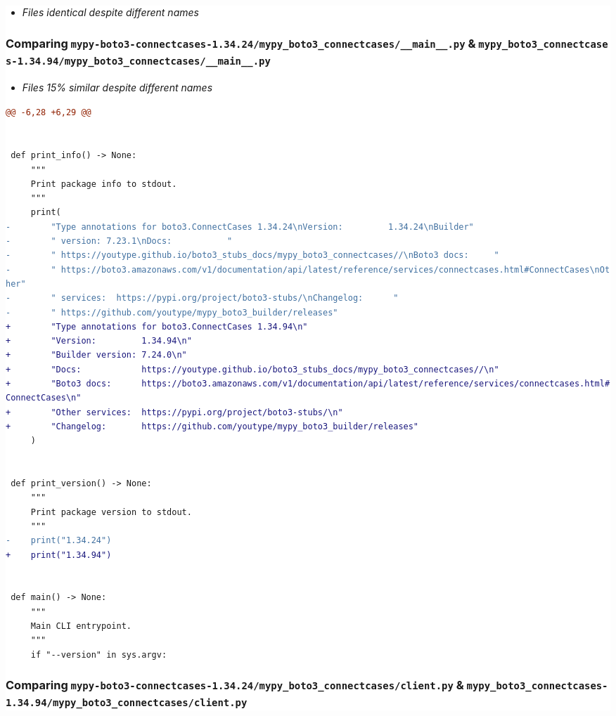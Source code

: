  * *Files identical despite different names*

### Comparing `mypy-boto3-connectcases-1.34.24/mypy_boto3_connectcases/__main__.py` & `mypy_boto3_connectcases-1.34.94/mypy_boto3_connectcases/__main__.py`

 * *Files 15% similar despite different names*

```diff
@@ -6,28 +6,29 @@
 
 
 def print_info() -> None:
     """
     Print package info to stdout.
     """
     print(
-        "Type annotations for boto3.ConnectCases 1.34.24\nVersion:         1.34.24\nBuilder"
-        " version: 7.23.1\nDocs:           "
-        " https://youtype.github.io/boto3_stubs_docs/mypy_boto3_connectcases//\nBoto3 docs:     "
-        " https://boto3.amazonaws.com/v1/documentation/api/latest/reference/services/connectcases.html#ConnectCases\nOther"
-        " services:  https://pypi.org/project/boto3-stubs/\nChangelog:      "
-        " https://github.com/youtype/mypy_boto3_builder/releases"
+        "Type annotations for boto3.ConnectCases 1.34.94\n"
+        "Version:         1.34.94\n"
+        "Builder version: 7.24.0\n"
+        "Docs:            https://youtype.github.io/boto3_stubs_docs/mypy_boto3_connectcases//\n"
+        "Boto3 docs:      https://boto3.amazonaws.com/v1/documentation/api/latest/reference/services/connectcases.html#ConnectCases\n"
+        "Other services:  https://pypi.org/project/boto3-stubs/\n"
+        "Changelog:       https://github.com/youtype/mypy_boto3_builder/releases"
     )
 
 
 def print_version() -> None:
     """
     Print package version to stdout.
     """
-    print("1.34.24")
+    print("1.34.94")
 
 
 def main() -> None:
     """
     Main CLI entrypoint.
     """
     if "--version" in sys.argv:
```

### Comparing `mypy-boto3-connectcases-1.34.24/mypy_boto3_connectcases/client.py` & `mypy_boto3_connectcases-1.34.94/mypy_boto3_connectcases/client.py`
